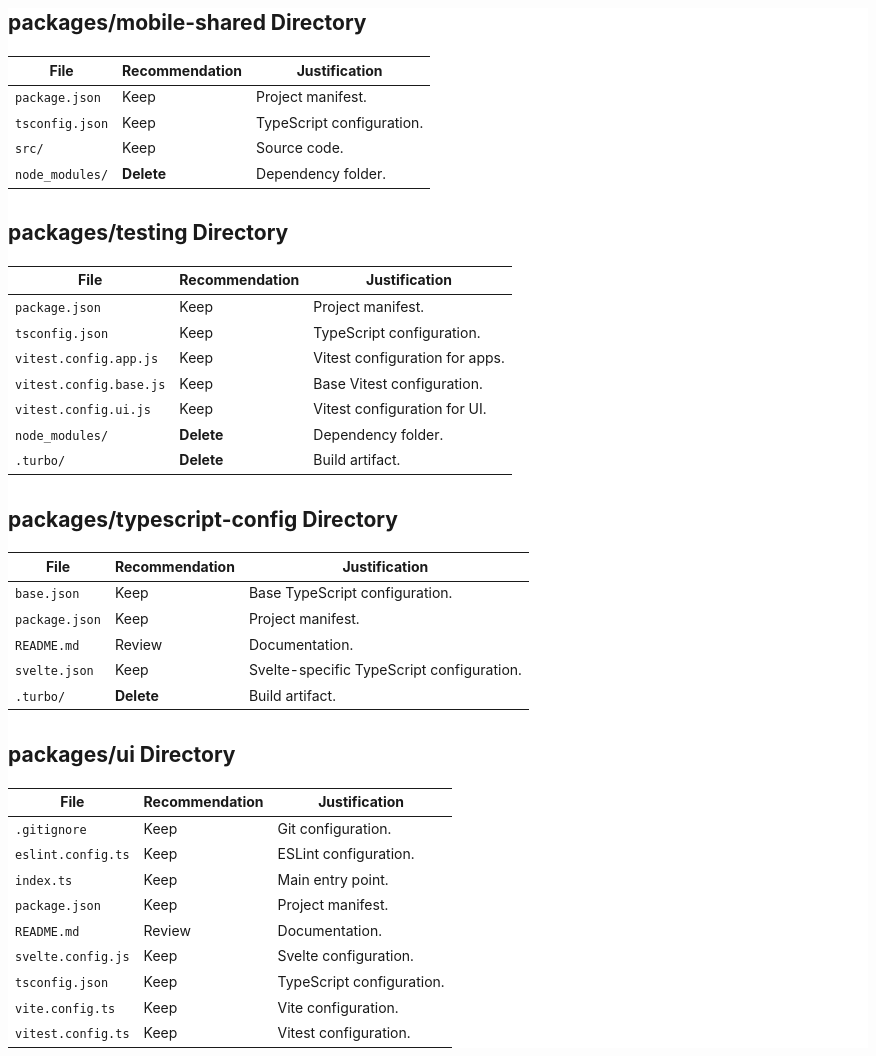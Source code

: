 ## packages/mobile-shared Directory

| File | Recommendation | Justification |
|---|---|---|
| `package.json` | Keep | Project manifest. |
| `tsconfig.json` | Keep | TypeScript configuration. |
| `src/` | Keep | Source code. |
| `node_modules/` | **Delete** | Dependency folder. |

## packages/testing Directory

| File | Recommendation | Justification |
|---|---|---|
| `package.json` | Keep | Project manifest. |
| `tsconfig.json` | Keep | TypeScript configuration. |
| `vitest.config.app.js` | Keep | Vitest configuration for apps. |
| `vitest.config.base.js` | Keep | Base Vitest configuration. |
| `vitest.config.ui.js` | Keep | Vitest configuration for UI. |
| `node_modules/` | **Delete** | Dependency folder. |
| `.turbo/` | **Delete** | Build artifact. |

## packages/typescript-config Directory

| File | Recommendation | Justification |
|---|---|---|
| `base.json` | Keep | Base TypeScript configuration. |
| `package.json` | Keep | Project manifest. |
| `README.md` | Review | Documentation. |
| `svelte.json` | Keep | Svelte-specific TypeScript configuration. |
| `.turbo/` | **Delete** | Build artifact. |

## packages/ui Directory

| File | Recommendation | Justification |
|---|---|---|
| `.gitignore` | Keep | Git configuration. |
| `eslint.config.ts` | Keep | ESLint configuration. |
| `index.ts` | Keep | Main entry point. |
| `package.json` | Keep | Project manifest. |
| `README.md` | Review | Documentation. |
| `svelte.config.js` | Keep | Svelte configuration. |
| `tsconfig.json` | Keep | TypeScript configuration. |
| `vite.config.ts` | Keep | Vite configuration. |
| `vitest.config.ts` | Keep | Vitest configuration. |